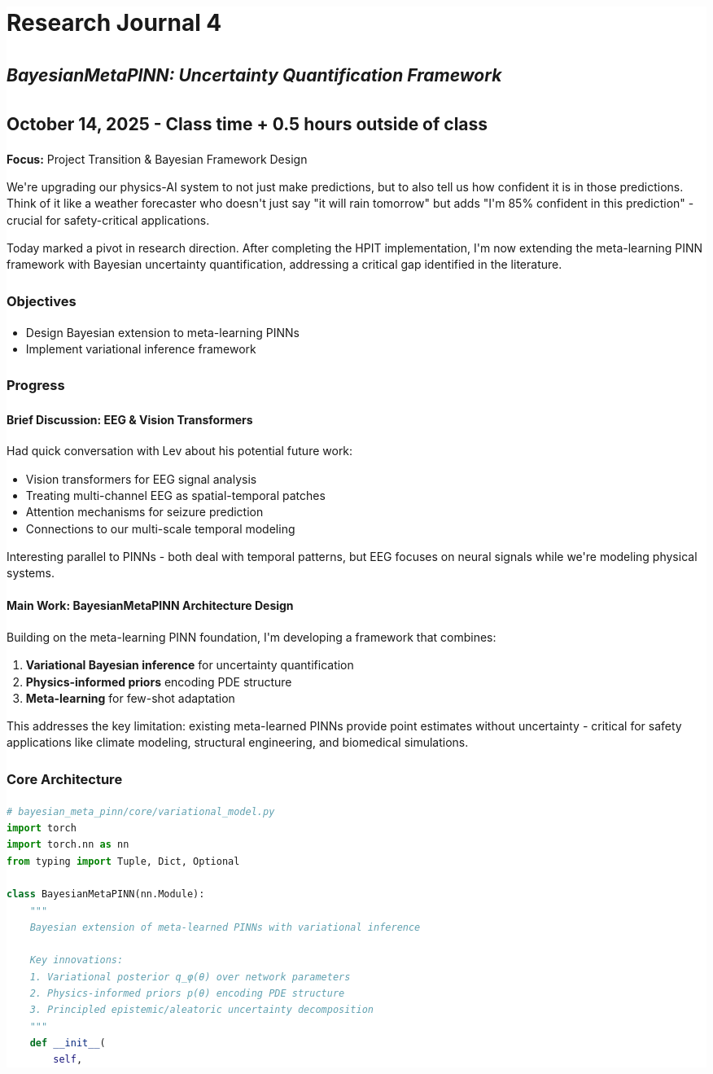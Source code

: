 # Research Journal 4
*BayesianMetaPINN: Uncertainty Quantification Framework*
---

## October 14, 2025 - Class time + 0.5 hours outside of class
**Focus:** Project Transition & Bayesian Framework Design

We're upgrading our physics-AI system to not just make predictions, but to also tell us how confident it is in those predictions. Think of it like a weather forecaster who doesn't just say "it will rain tomorrow" but adds "I'm 85% confident in this prediction" - crucial for safety-critical applications.

Today marked a pivot in research direction. After completing the HPIT implementation, I'm now extending the meta-learning PINN framework with Bayesian uncertainty quantification, addressing a critical gap identified in the literature.

### Objectives
- Design Bayesian extension to meta-learning PINNs
- Implement variational inference framework

### Progress

#### Brief Discussion: EEG & Vision Transformers
Had quick conversation with Lev about his potential future work:
- Vision transformers for EEG signal analysis
- Treating multi-channel EEG as spatial-temporal patches
- Attention mechanisms for seizure prediction
- Connections to our multi-scale temporal modeling

Interesting parallel to PINNs - both deal with temporal patterns, but EEG focuses on neural signals while we're modeling physical systems.

#### Main Work: BayesianMetaPINN Architecture Design

Building on the meta-learning PINN foundation, I'm developing a framework that combines:
1. **Variational Bayesian inference** for uncertainty quantification
2. **Physics-informed priors** encoding PDE structure
3. **Meta-learning** for few-shot adaptation

This addresses the key limitation: existing meta-learned PINNs provide point estimates without uncertainty - critical for safety applications like climate modeling, structural engineering, and biomedical simulations.

### Core Architecture

```python
# bayesian_meta_pinn/core/variational_model.py
import torch
import torch.nn as nn
from typing import Tuple, Dict, Optional

class BayesianMetaPINN(nn.Module):
    """
    Bayesian extension of meta-learned PINNs with variational inference
    
    Key innovations:
    1. Variational posterior q_φ(θ) over network parameters
    2. Physics-informed priors p(θ) encoding PDE structure  
    3. Principled epistemic/aleatoric uncertainty decomposition
    """
    def __init__(
        self,
```